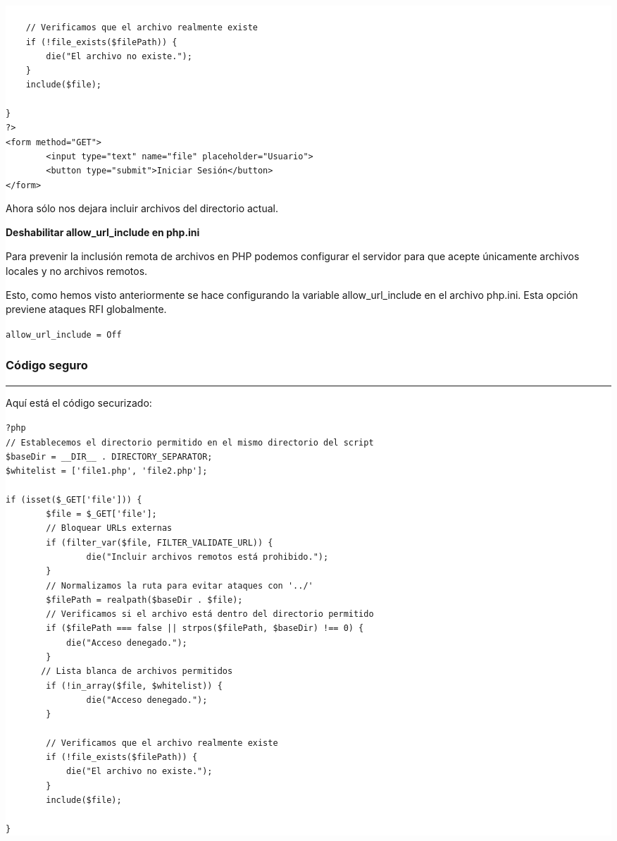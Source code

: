 ~~~

    // Verificamos que el archivo realmente existe
    if (!file_exists($filePath)) {
        die("El archivo no existe.");
    }
    include($file);

}
?>
<form method="GET">
        <input type="text" name="file" placeholder="Usuario">
        <button type="submit">Iniciar Sesión</button>
</form>

~~~

Ahora sólo nos dejara incluir archivos del directorio actual.

**Deshabilitar allow_url_include en php.ini**

Para prevenir la inclusión remota de archivos en PHP podemos configurar el servidor para que acepte únicamente archivos locales y no archivos remotos.

Esto, como hemos visto anteriormente se hace configurando la variable allow_url_include en el archivo php.ini. Esta opción previene ataques RFI globalmente.
 

~~~ 
allow_url_include = Off
~~~


### **Código seguro**
---

Aquí está el código securizado:

~~~
?php
// Establecemos el directorio permitido en el mismo directorio del script
$baseDir = __DIR__ . DIRECTORY_SEPARATOR;
$whitelist = ['file1.php', 'file2.php'];

if (isset($_GET['file'])) {
        $file = $_GET['file'];
        // Bloquear URLs externas
        if (filter_var($file, FILTER_VALIDATE_URL)) {
                die("Incluir archivos remotos está prohibido.");
        }
        // Normalizamos la ruta para evitar ataques con '../'
        $filePath = realpath($baseDir . $file);
        // Verificamos si el archivo está dentro del directorio permitido
        if ($filePath === false || strpos($filePath, $baseDir) !== 0) {
            die("Acceso denegado.");
        }
       // Lista blanca de archivos permitidos
        if (!in_array($file, $whitelist)) {
                die("Acceso denegado.");
        }
 
        // Verificamos que el archivo realmente existe
        if (!file_exists($filePath)) {
            die("El archivo no existe.");
        }
        include($file);

}
~~~